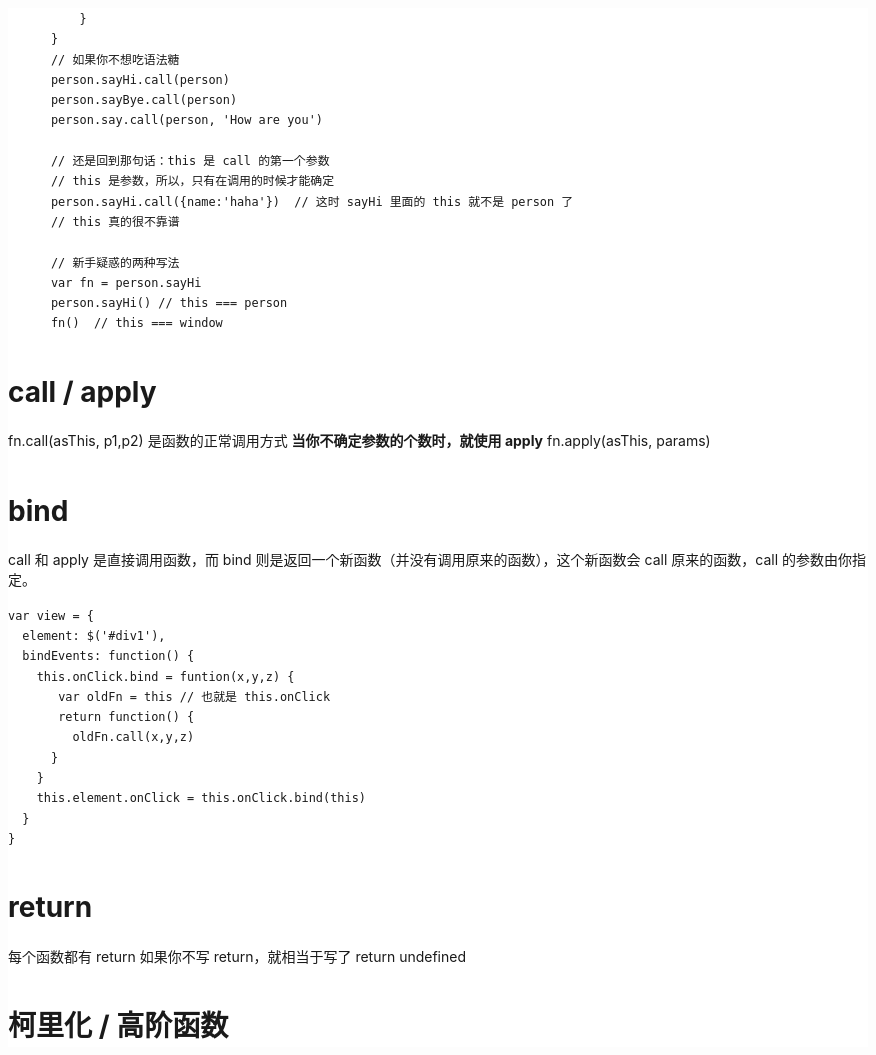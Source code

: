   ```
            }
        }
        // 如果你不想吃语法糖
        person.sayHi.call(person)
        person.sayBye.call(person)
        person.say.call(person, 'How are you')

        // 还是回到那句话：this 是 call 的第一个参数
        // this 是参数，所以，只有在调用的时候才能确定
        person.sayHi.call({name:'haha'})  // 这时 sayHi 里面的 this 就不是 person 了
        // this 真的很不靠谱

        // 新手疑惑的两种写法
        var fn = person.sayHi
        person.sayHi() // this === person
        fn()  // this === window
  ```

# call / apply

fn.call(asThis, p1,p2) 是函数的正常调用方式
**当你不确定参数的个数时，就使用 apply**
fn.apply(asThis, params)

# bind

call 和 apply 是直接调用函数，而 bind 则是返回一个新函数（并没有调用原来的函数），这个新函数会 call 原来的函数，call 的参数由你指定。

```
var view = {
  element: $('#div1'),
  bindEvents: function() {
    this.onClick.bind = funtion(x,y,z) {
       var oldFn = this // 也就是 this.onClick
       return function() {
         oldFn.call(x,y,z)
      }
    }
    this.element.onClick = this.onClick.bind(this)
  }
}
```

# return

每个函数都有 return
如果你不写 return，就相当于写了 return undefined

# 柯里化 / 高阶函数
